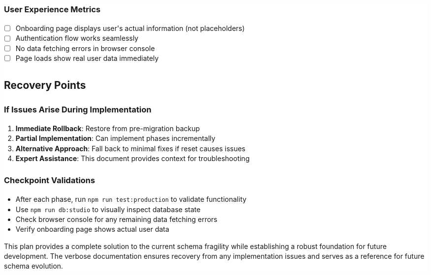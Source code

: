 ### User Experience Metrics

- [ ] Onboarding page displays user's actual information (not placeholders)
- [ ] Authentication flow works seamlessly
- [ ] No data fetching errors in browser console
- [ ] Page loads show real user data immediately

## Recovery Points

### If Issues Arise During Implementation

1. **Immediate Rollback**: Restore from pre-migration backup
2. **Partial Implementation**: Can implement phases incrementally
3. **Alternative Approach**: Fall back to minimal fixes if reset causes issues
4. **Expert Assistance**: This document provides context for troubleshooting

### Checkpoint Validations

- After each phase, run `npm run test:production` to validate functionality
- Use `npm run db:studio` to visually inspect database state
- Check browser console for any remaining data fetching errors
- Verify onboarding page shows actual user data

This plan provides a complete solution to the current schema fragility while establishing a robust foundation for future development. The verbose documentation ensures recovery from any implementation issues and serves as a reference for future schema evolution.
